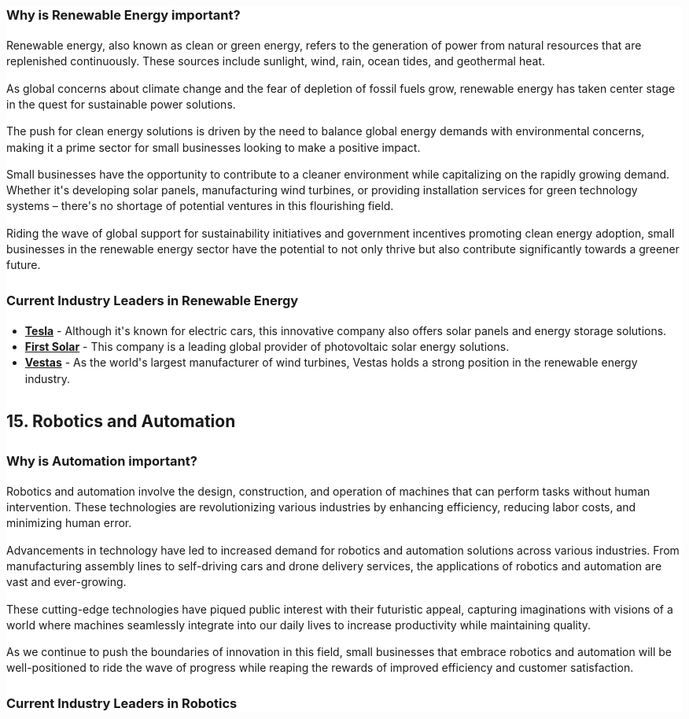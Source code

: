 ### Why is Renewable Energy important?

Renewable energy, also known as clean or green energy, refers to the generation of power from natural resources that are replenished continuously. These sources include sunlight, wind, rain, ocean tides, and geothermal heat.

As global concerns about climate change and the fear of depletion of fossil fuels grow, renewable energy has taken center stage in the quest for sustainable power solutions.

The push for clean energy solutions is driven by the need to balance global energy demands with environmental concerns, making it a prime sector for small businesses looking to make a positive impact.

Small businesses have the opportunity to contribute to a cleaner environment while capitalizing on the rapidly growing demand. Whether it's developing solar panels, manufacturing wind turbines, or providing installation services for green technology systems – there's no shortage of potential ventures in this flourishing field.
<a id="15">

Riding the wave of global support for sustainability initiatives and government incentives promoting clean energy adoption, small businesses in the renewable energy sector have the potential to not only thrive but also contribute significantly towards a greener future.

### Current Industry Leaders in Renewable Energy

-   [**Tesla**](https://www.tesla.com/) - Although it's known for electric cars, this innovative company also offers solar panels and energy storage solutions.
-   [**First Solar**](https://www.firstsolar.com/) - This company is a leading global provider of photovoltaic solar energy solutions.
-   [**Vestas**](https://www.vestas.com/) - As the world's largest manufacturer of wind turbines, Vestas holds a strong position in the renewable energy industry.

## 15. Robotics and Automation

### Why is Automation important?

Robotics and automation involve the design, construction, and operation of machines that can perform tasks without human intervention. These technologies are revolutionizing various industries by enhancing efficiency, reducing labor costs, and minimizing human error.

Advancements in technology have led to increased demand for robotics and automation solutions across various industries. From manufacturing assembly lines to self-driving cars and drone delivery services, the applications of robotics and automation are vast and ever-growing.
<a id="16">

These cutting-edge technologies have piqued public interest with their futuristic appeal, capturing imaginations with visions of a world where machines seamlessly integrate into our daily lives to increase productivity while maintaining quality.

As we continue to push the boundaries of innovation in this field, small businesses that embrace robotics and automation will be well-positioned to ride the wave of progress while reaping the rewards of improved efficiency and customer satisfaction.

### Current Industry Leaders in Robotics
